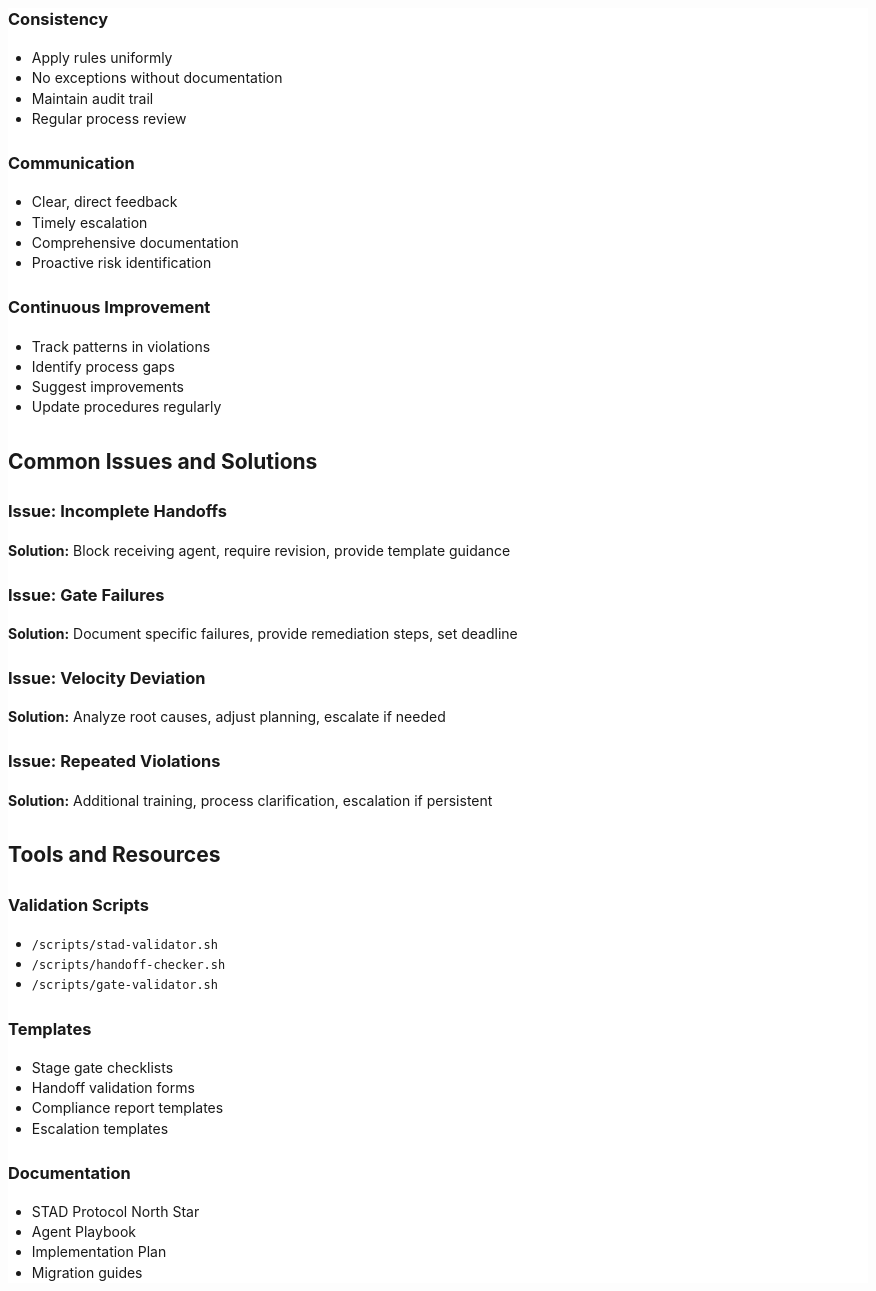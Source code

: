 ### Consistency
- Apply rules uniformly
- No exceptions without documentation
- Maintain audit trail
- Regular process review

### Communication
- Clear, direct feedback
- Timely escalation
- Comprehensive documentation
- Proactive risk identification

### Continuous Improvement
- Track patterns in violations
- Identify process gaps
- Suggest improvements
- Update procedures regularly

## Common Issues and Solutions

### Issue: Incomplete Handoffs
**Solution:** Block receiving agent, require revision, provide template guidance

### Issue: Gate Failures
**Solution:** Document specific failures, provide remediation steps, set deadline

### Issue: Velocity Deviation
**Solution:** Analyze root causes, adjust planning, escalate if needed

### Issue: Repeated Violations
**Solution:** Additional training, process clarification, escalation if persistent

## Tools and Resources

### Validation Scripts
- `/scripts/stad-validator.sh`
- `/scripts/handoff-checker.sh`
- `/scripts/gate-validator.sh`

### Templates
- Stage gate checklists
- Handoff validation forms
- Compliance report templates
- Escalation templates

### Documentation
- STAD Protocol North Star
- Agent Playbook
- Implementation Plan
- Migration guides
